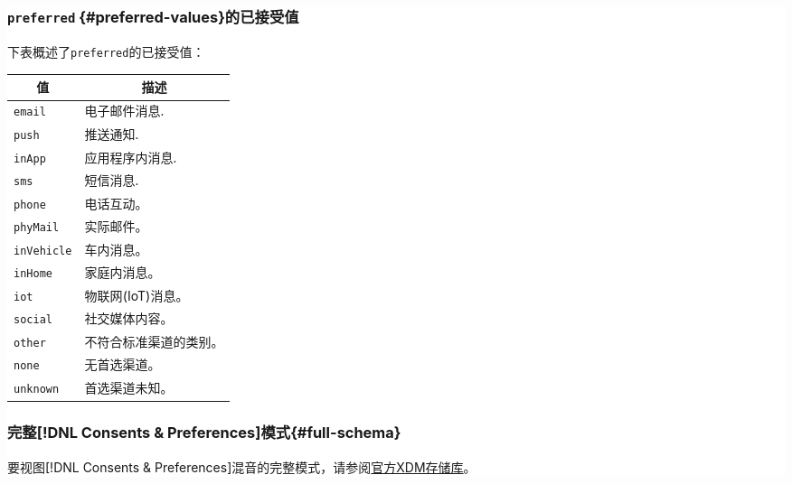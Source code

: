 ### `preferred` {#preferred-values}的已接受值

下表概述了`preferred`的已接受值：

| 值 | 描述 |
| --- | --- |
| `email` | 电子邮件消息. |
| `push` | 推送通知. |
| `inApp` | 应用程序内消息. |
| `sms` | 短信消息. |
| `phone` | 电话互动。 |
| `phyMail` | 实际邮件。 |
| `inVehicle` | 车内消息。 |
| `inHome` | 家庭内消息。 |
| `iot` | 物联网(IoT)消息。 |
| `social` | 社交媒体内容。 |
| `other` | 不符合标准渠道的类别。 |
| `none` | 无首选渠道。 |
| `unknown` | 首选渠道未知。 |

### 完整[!DNL Consents & Preferences]模式{#full-schema}

要视图[!DNL Consents & Preferences]混音的完整模式，请参阅[官方XDM存储库](https://github.com/adobe/xdm/blob/master/components/datatypes/consent-preferences.schema.json)。
